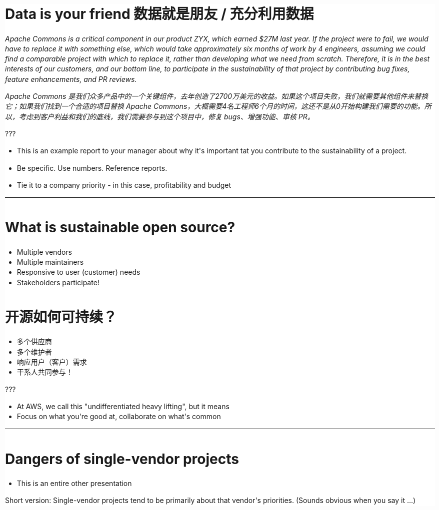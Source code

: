 
# Data is your friend  数据就是朋友 / 充分利用数据

*Apache Commons is a critical component in our product ZYX, which earned
$27M last year. If the project were to fail, we would have to replace it
with something else, which would take approximately six months of work by 4
engineers, assuming we could find a comparable project with which to
replace it, rather than developing what we need from scratch. Therefore, it is
in the best interests of our customers, and our bottom line, to
participate in the sustainability of that project by contributing bug
fixes, feature enhancements, and PR reviews.*

*Apache Commons 是我们众多产品中的一个关键组件，去年创造了2700万美元的收益。如果这个项目失败，我们就需要其他组件来替换它；如果我们找到一个合适的项目替换 Apache Commons，大概需要4名工程师6个月的时间，这还不是从0开始构建我们需要的功能。所以，考虑到客户利益和我们的底线，我们需要参与到这个项目中，修复 bugs、增强功能、审核 PR。*

???

* This is an example report to your manager about why it's important tat
  you contribute to the sustainability of a project.

* Be specific. Use numbers. Reference reports.
* Tie it to a company priority - in this case, profitability and budget

---

# What is sustainable open source? 

* Multiple vendors
* Multiple maintainers
* Responsive to user (customer) needs
* Stakeholders participate!

# 开源如何可持续？

* 多个供应商
* 多个维护者
* 响应用户（客户）需求
* 干系人共同参与！

???

* At AWS, we call this "undifferentiated heavy lifting", but it means
* Focus on what you're good at, collaborate on what's common

---

# Dangers of single-vendor projects

* This is an entire other presentation

Short version: Single-vendor projects tend to be primarily about that
  vendor's priorities. (Sounds obvious when you say it ...)
